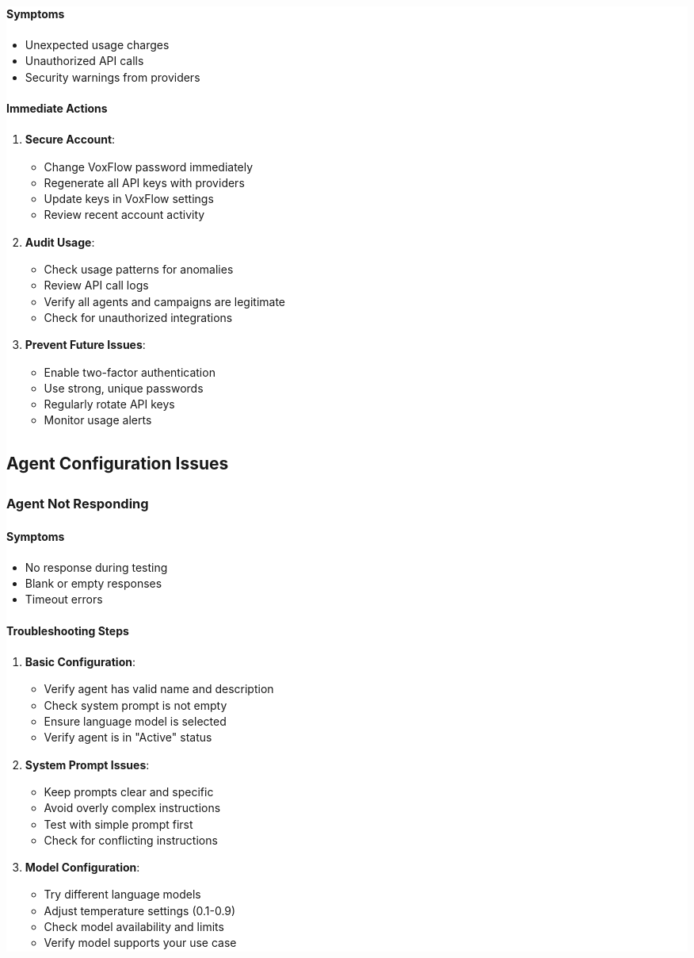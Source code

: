 #### Symptoms
- Unexpected usage charges
- Unauthorized API calls
- Security warnings from providers

#### Immediate Actions
1. **Secure Account**:
   - Change VoxFlow password immediately
   - Regenerate all API keys with providers
   - Update keys in VoxFlow settings
   - Review recent account activity

2. **Audit Usage**:
   - Check usage patterns for anomalies
   - Review API call logs
   - Verify all agents and campaigns are legitimate
   - Check for unauthorized integrations

3. **Prevent Future Issues**:
   - Enable two-factor authentication
   - Use strong, unique passwords
   - Regularly rotate API keys
   - Monitor usage alerts

## Agent Configuration Issues

### Agent Not Responding

#### Symptoms
- No response during testing
- Blank or empty responses
- Timeout errors

#### Troubleshooting Steps

1. **Basic Configuration**:
   - Verify agent has valid name and description
   - Check system prompt is not empty
   - Ensure language model is selected
   - Verify agent is in "Active" status

2. **System Prompt Issues**:
   - Keep prompts clear and specific
   - Avoid overly complex instructions
   - Test with simple prompt first
   - Check for conflicting instructions

3. **Model Configuration**:
   - Try different language models
   - Adjust temperature settings (0.1-0.9)
   - Check model availability and limits
   - Verify model supports your use case
